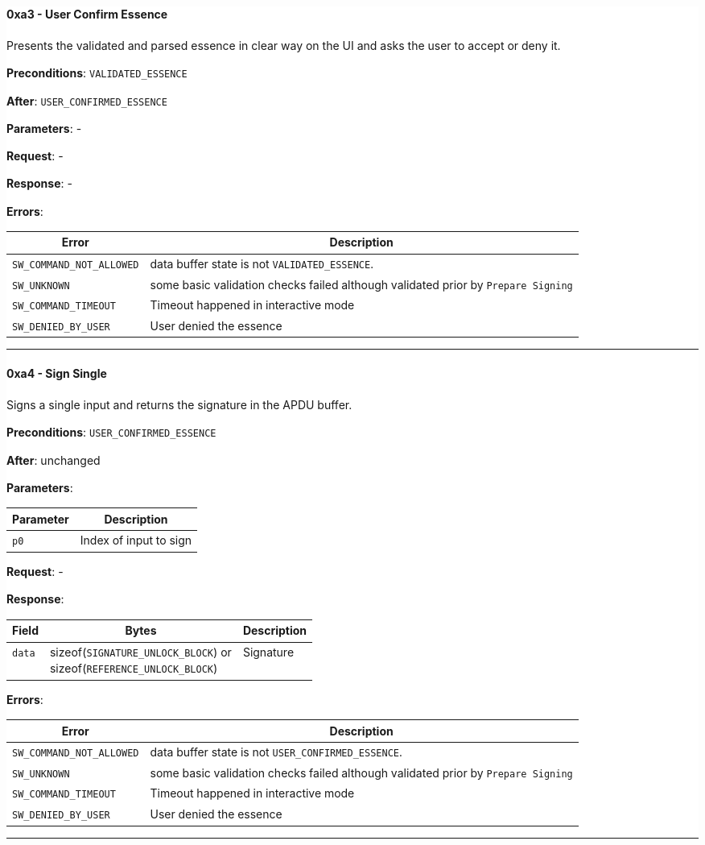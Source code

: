 #### 0xa3 - User Confirm Essence

Presents the validated and parsed essence in clear way on the UI and asks the user to accept or deny it.

**Preconditions**: `VALIDATED_ESSENCE`

**After**: `USER_CONFIRMED_ESSENCE`

**Parameters**: \-

**Request**: \-

**Response**: \-

**Errors**: 

| Error | Description |
|-------|-------------|
|`SW_COMMAND_NOT_ALLOWED`|data buffer state is not `VALIDATED_ESSENCE`.|
|`SW_UNKNOWN`|some basic validation checks failed although validated prior by `Prepare Signing`
|`SW_COMMAND_TIMEOUT`| Timeout happened in interactive mode
|`SW_DENIED_BY_USER`| User denied the essence

---
#### 0xa4 - Sign Single

Signs a single input and returns the signature in the APDU buffer.

**Preconditions**: `USER_CONFIRMED_ESSENCE`

**After**: unchanged

**Parameters**: 

| Parameter | Description |
|-------|-------------|
|`p0` | Index of input to sign

**Request**: \-

**Response**: 

| Field | Bytes | Description |
|-------------------|---|---|
| `data` | sizeof(`SIGNATURE_UNLOCK_BLOCK`) or<br/>sizeof(`REFERENCE_UNLOCK_BLOCK`) | Signature |  


**Errors**: 

| Error | Description |
|-------|-------------|
|`SW_COMMAND_NOT_ALLOWED`|data buffer state is not `USER_CONFIRMED_ESSENCE`.|
|`SW_UNKNOWN`|some basic validation checks failed although validated prior by `Prepare Signing`
|`SW_COMMAND_TIMEOUT`| Timeout happened in interactive mode
|`SW_DENIED_BY_USER`| User denied the essence

---